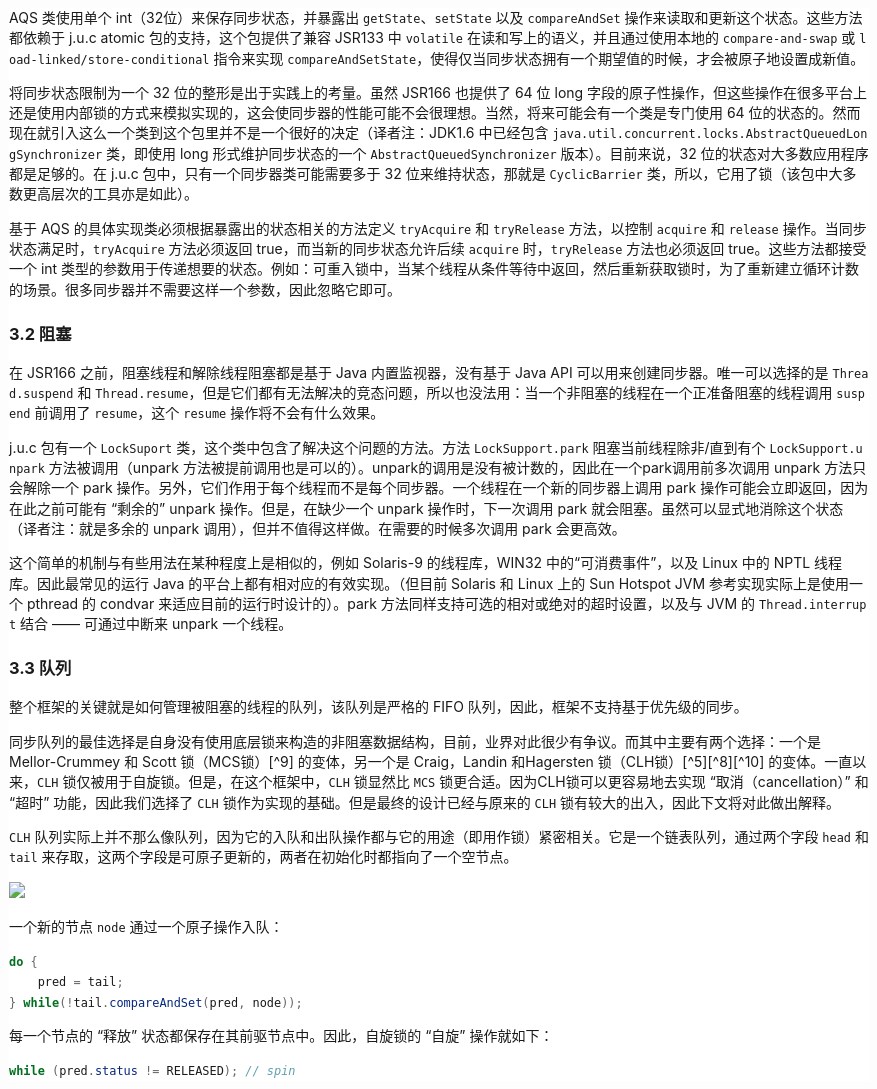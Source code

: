 AQS 类使用单个 int（32位）来保存同步状态，并暴露出 `getState`、`setState` 以及 `compareAndSet` 操作来读取和更新这个状态。这些方法都依赖于 j.u.c atomic 包的支持，这个包提供了兼容 JSR133 中 `volatile` 在读和写上的语义，并且通过使用本地的 `compare-and-swap` 或 `load-linked/store-conditional` 指令来实现 `compareAndSetState`，使得仅当同步状态拥有一个期望值的时候，才会被原子地设置成新值。

将同步状态限制为一个 32 位的整形是出于实践上的考量。虽然 JSR166 也提供了 64 位 long 字段的原子性操作，但这些操作在很多平台上还是使用内部锁的方式来模拟实现的，这会使同步器的性能可能不会很理想。当然，将来可能会有一个类是专门使用 64 位的状态的。然而现在就引入这么一个类到这个包里并不是一个很好的决定（译者注：JDK1.6 中已经包含 `java.util.concurrent.locks.AbstractQueuedLongSynchronizer` 类，即使用 long 形式维护同步状态的一个 `AbstractQueuedSynchronizer` 版本）。目前来说，32 位的状态对大多数应用程序都是足够的。在 j.u.c 包中，只有一个同步器类可能需要多于 32 位来维持状态，那就是 `CyclicBarrier` 类，所以，它用了锁（该包中大多数更高层次的工具亦是如此）。

基于 AQS 的具体实现类必须根据暴露出的状态相关的方法定义 `tryAcquire` 和 `tryRelease` 方法，以控制 `acquire` 和 `release` 操作。当同步状态满足时，`tryAcquire` 方法必须返回 true，而当新的同步状态允许后续 `acquire` 时，`tryRelease` 方法也必须返回 true。这些方法都接受一个 int 类型的参数用于传递想要的状态。例如：可重入锁中，当某个线程从条件等待中返回，然后重新获取锁时，为了重新建立循环计数的场景。很多同步器并不需要这样一个参数，因此忽略它即可。

### 3.2 阻塞

在 JSR166 之前，阻塞线程和解除线程阻塞都是基于 Java 内置监视器，没有基于 Java API 可以用来创建同步器。唯一可以选择的是 `Thread.suspend` 和 `Thread.resume`，但是它们都有无法解决的竞态问题，所以也没法用：当一个非阻塞的线程在一个正准备阻塞的线程调用 `suspend` 前调用了 `resume`，这个 `resume` 操作将不会有什么效果。

j.u.c 包有一个 `LockSuport` 类，这个类中包含了解决这个问题的方法。方法 `LockSupport.park` 阻塞当前线程除非/直到有个 `LockSupport.unpark` 方法被调用（unpark 方法被提前调用也是可以的）。unpark的调用是没有被计数的，因此在一个park调用前多次调用 unpark 方法只会解除一个 park 操作。另外，它们作用于每个线程而不是每个同步器。一个线程在一个新的同步器上调用 park 操作可能会立即返回，因为在此之前可能有 “剩余的” unpark 操作。但是，在缺少一个 unpark 操作时，下一次调用 park 就会阻塞。虽然可以显式地消除这个状态（译者注：就是多余的 unpark 调用），但并不值得这样做。在需要的时候多次调用 park 会更高效。

这个简单的机制与有些用法在某种程度上是相似的，例如 Solaris-9 的线程库，WIN32 中的“可消费事件”，以及 Linux 中的 NPTL 线程库。因此最常见的运行 Java 的平台上都有相对应的有效实现。（但目前 Solaris 和 Linux 上的 Sun Hotspot JVM 参考实现实际上是使用一个 pthread 的 condvar 来适应目前的运行时设计的）。park 方法同样支持可选的相对或绝对的超时设置，以及与 JVM 的 `Thread.interrupt` 结合 —— 可通过中断来 unpark 一个线程。

### 3.3 队列

整个框架的关键就是如何管理被阻塞的线程的队列，该队列是严格的 FIFO 队列，因此，框架不支持基于优先级的同步。

同步队列的最佳选择是自身没有使用底层锁来构造的非阻塞数据结构，目前，业界对此很少有争议。而其中主要有两个选择：一个是 Mellor-Crummey 和 Scott 锁（MCS锁）[^9] 的变体，另一个是 Craig，Landin 和Hagersten 锁（CLH锁）[^5][^8][^10] 的变体。一直以来，`CLH` 锁仅被用于自旋锁。但是，在这个框架中，`CLH` 锁显然比 `MCS` 锁更合适。因为CLH锁可以更容易地去实现 “取消（cancellation）” 和 “超时” 功能，因此我们选择了 `CLH` 锁作为实现的基础。但是最终的设计已经与原来的 `CLH` 锁有较大的出入，因此下文将对此做出解释。

`CLH` 队列实际上并不那么像队列，因为它的入队和出队操作都与它的用途（即用作锁）紧密相关。它是一个链表队列，通过两个字段 `head` 和 `tail` 来存取，这两个字段是可原子更新的，两者在初始化时都指向了一个空节点。

![](http://ifeve.com/wp-content/uploads/2013/01/CLHNode.png)

一个新的节点 `node` 通过一个原子操作入队：

```java
do {
    pred = tail;
} while(!tail.compareAndSet(pred, node));
```

每一个节点的 “释放” 状态都保存在其前驱节点中。因此，自旋锁的 “自旋” 操作就如下：

```java
while (pred.status != RELEASED); // spin
```
